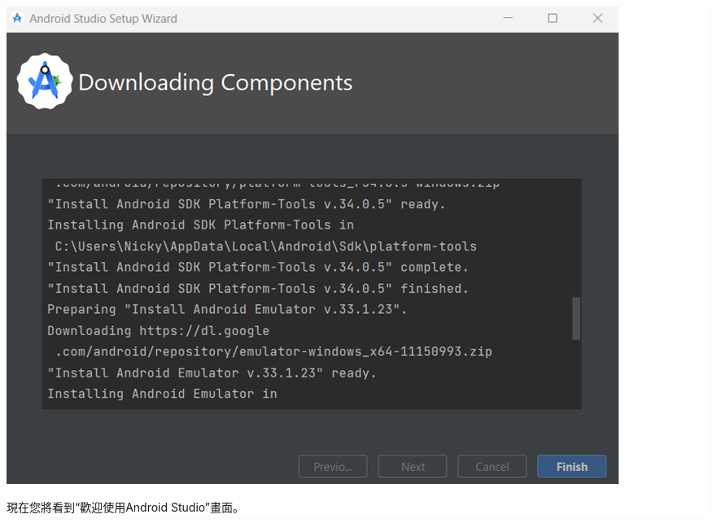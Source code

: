 ![finished\_download\_components](../images/Building-the-App/14_finished_downloading_components.png)

現在您將看到“歡迎使用Android Studio”畫面。
